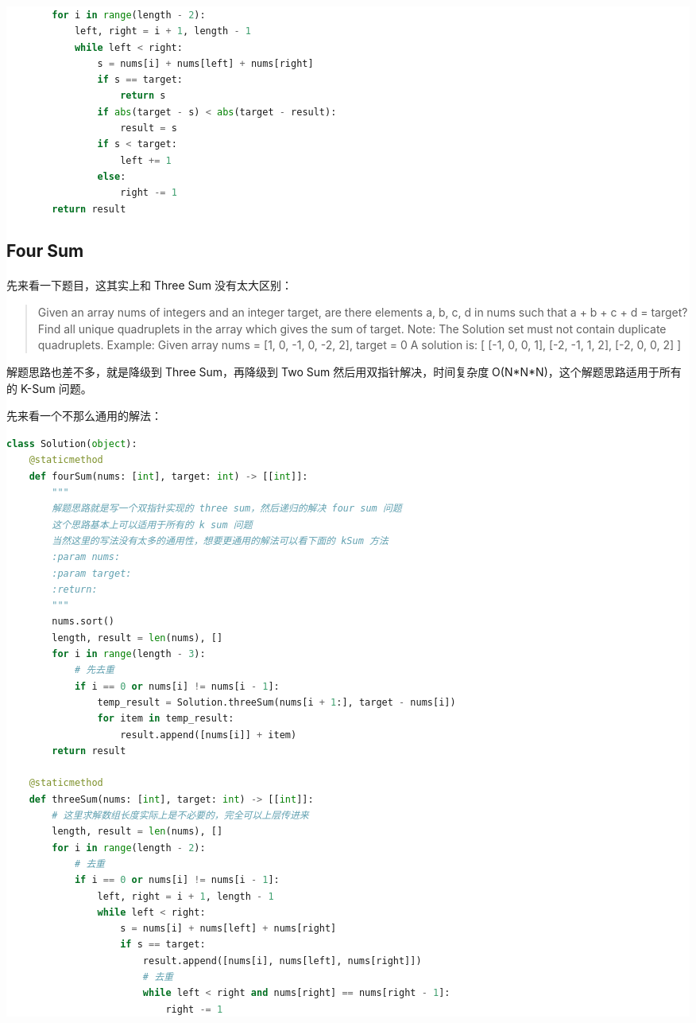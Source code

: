 ```python
        for i in range(length - 2):
            left, right = i + 1, length - 1
            while left < right:
                s = nums[i] + nums[left] + nums[right]
                if s == target:
                    return s
                if abs(target - s) < abs(target - result):
                    result = s
                if s < target:
                    left += 1
                else:
                    right -= 1
        return result
```

## Four Sum

先来看一下题目，这其实上和 Three Sum 没有太大区别：

> Given an array nums of integers and an integer target, are there elements a, b, c, d in nums such that a + b + c + d = target? Find all unique quadruplets in the array which gives the sum of target. Note: The Solution set must not contain duplicate quadruplets. Example: Given array nums = \[1, 0, -1, 0, -2, 2\], target = 0 A solution is: \[ \[-1, 0, 0, 1\], \[-2, -1, 1, 2\], \[-2, 0, 0, 2\] \]

解题思路也差不多，就是降级到 Three Sum，再降级到 Two Sum 然后用双指针解决，时间复杂度 O\(N\*N\*N\)，这个解题思路适用于所有的 K-Sum 问题。

先来看一个不那么通用的解法：

```python
class Solution(object):
    @staticmethod
    def fourSum(nums: [int], target: int) -> [[int]]:
        """
        解题思路就是写一个双指针实现的 three sum，然后递归的解决 four sum 问题
        这个思路基本上可以适用于所有的 k sum 问题
        当然这里的写法没有太多的通用性，想要更通用的解法可以看下面的 kSum 方法
        :param nums:
        :param target:
        :return:
        """
        nums.sort()
        length, result = len(nums), []
        for i in range(length - 3):
            # 先去重
            if i == 0 or nums[i] != nums[i - 1]:
                temp_result = Solution.threeSum(nums[i + 1:], target - nums[i])
                for item in temp_result:
                    result.append([nums[i]] + item)
        return result

    @staticmethod
    def threeSum(nums: [int], target: int) -> [[int]]:
        # 这里求解数组长度实际上是不必要的，完全可以上层传进来
        length, result = len(nums), []
        for i in range(length - 2):
            # 去重
            if i == 0 or nums[i] != nums[i - 1]:
                left, right = i + 1, length - 1
                while left < right:
                    s = nums[i] + nums[left] + nums[right]
                    if s == target:
                        result.append([nums[i], nums[left], nums[right]])
                        # 去重
                        while left < right and nums[right] == nums[right - 1]:
                            right -= 1
```